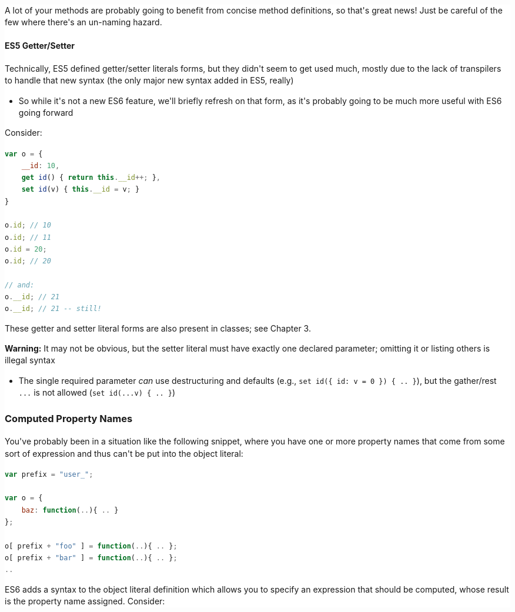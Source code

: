 A lot of your methods are probably going to benefit from concise method definitions, so that's great news! Just be careful of the few where there's an un-naming hazard.

#### ES5 Getter/Setter

Technically, ES5 defined getter/setter literals forms, but they didn't seem to get used much, mostly due to the lack of transpilers to handle that new syntax (the only major new syntax added in ES5, really)
- So while it's not a new ES6 feature, we'll briefly refresh on that form, as it's probably going to be much more useful with ES6 going forward

Consider:

```js
var o = {
    __id: 10,
    get id() { return this.__id++; },
    set id(v) { this.__id = v; }
}

o.id; // 10
o.id; // 11
o.id = 20;
o.id; // 20

// and:
o.__id; // 21
o.__id; // 21 -- still!
```

These getter and setter literal forms are also present in classes; see Chapter 3.

**Warning:** It may not be obvious, but the setter literal must have exactly one declared parameter; omitting it or listing others is illegal syntax
- The single required parameter *can* use destructuring and defaults (e.g., `set id({ id: v = 0 }) { .. }`), but the gather/rest `...` is not allowed (`set id(...v) { .. }`)

### Computed Property Names

You've probably been in a situation like the following snippet, where you have one or more property names that come from some sort of expression and thus can't be put into the object literal:

```js
var prefix = "user_";

var o = {
    baz: function(..){ .. }
};

o[ prefix + "foo" ] = function(..){ .. };
o[ prefix + "bar" ] = function(..){ .. };
..
```

ES6 adds a syntax to the object literal definition which allows you to specify an expression that should be computed, whose result is the property name assigned. Consider:
